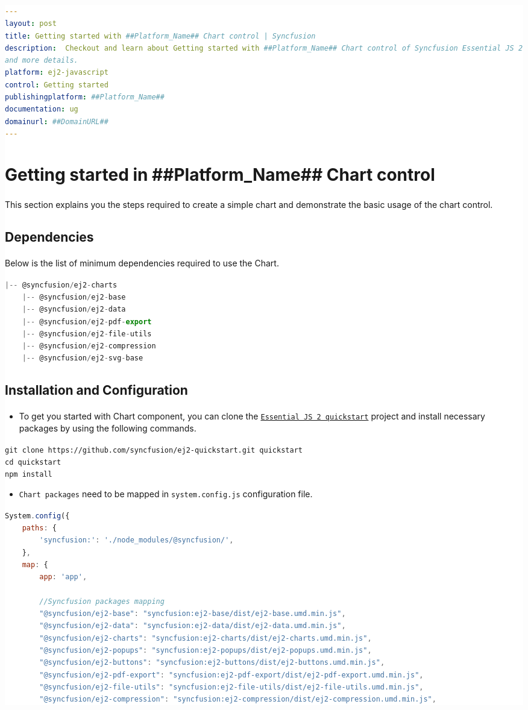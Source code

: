 ```yaml
---
layout: post
title: Getting started with ##Platform_Name## Chart control | Syncfusion
description:  Checkout and learn about Getting started with ##Platform_Name## Chart control of Syncfusion Essential JS 2 and more details.
platform: ej2-javascript
control: Getting started 
publishingplatform: ##Platform_Name##
documentation: ug
domainurl: ##DomainURL##
---
```


# Getting started in ##Platform_Name## Chart control

This section explains you the steps required to create a simple chart and demonstrate the basic usage of the chart control.

## Dependencies

Below is the list of minimum dependencies required to use the Chart.

```javascript
|-- @syncfusion/ej2-charts
    |-- @syncfusion/ej2-base
    |-- @syncfusion/ej2-data
    |-- @syncfusion/ej2-pdf-export
    |-- @syncfusion/ej2-file-utils
    |-- @syncfusion/ej2-compression
    |-- @syncfusion/ej2-svg-base
```

## Installation and Configuration

* To get you started with Chart component, you can clone the [`Essential JS 2 quickstart`](https://github.com/syncfusion/ej2-quickstart.git) project and install necessary packages by using the following commands.

```
git clone https://github.com/syncfusion/ej2-quickstart.git quickstart
cd quickstart
npm install
```

* `Chart packages` need to be mapped in `system.config.js` configuration file.

```javascript
System.config({
    paths: {
        'syncfusion:': './node_modules/@syncfusion/',
    },
    map: {
        app: 'app',

        //Syncfusion packages mapping
        "@syncfusion/ej2-base": "syncfusion:ej2-base/dist/ej2-base.umd.min.js",
        "@syncfusion/ej2-data": "syncfusion:ej2-data/dist/ej2-data.umd.min.js",
        "@syncfusion/ej2-charts": "syncfusion:ej2-charts/dist/ej2-charts.umd.min.js",
        "@syncfusion/ej2-popups": "syncfusion:ej2-popups/dist/ej2-popups.umd.min.js",
        "@syncfusion/ej2-buttons": "syncfusion:ej2-buttons/dist/ej2-buttons.umd.min.js",
        "@syncfusion/ej2-pdf-export": "syncfusion:ej2-pdf-export/dist/ej2-pdf-export.umd.min.js",
        "@syncfusion/ej2-file-utils": "syncfusion:ej2-file-utils/dist/ej2-file-utils.umd.min.js",
        "@syncfusion/ej2-compression": "syncfusion:ej2-compression/dist/ej2-compression.umd.min.js",
```